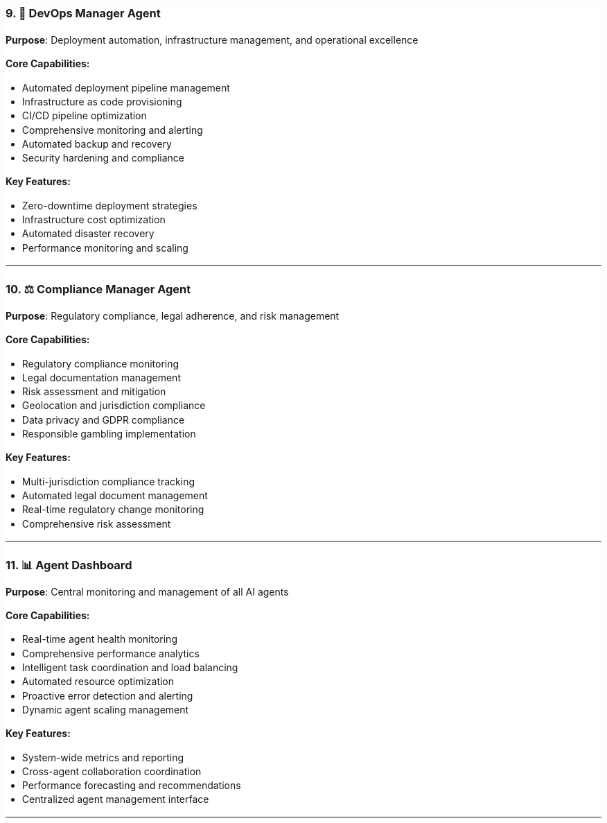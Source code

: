 ### **9. 🚀 DevOps Manager Agent**
**Purpose**: Deployment automation, infrastructure management, and operational excellence

**Core Capabilities:**
- Automated deployment pipeline management
- Infrastructure as code provisioning
- CI/CD pipeline optimization
- Comprehensive monitoring and alerting
- Automated backup and recovery
- Security hardening and compliance

**Key Features:**
- Zero-downtime deployment strategies
- Infrastructure cost optimization
- Automated disaster recovery
- Performance monitoring and scaling

---

### **10. ⚖️ Compliance Manager Agent**
**Purpose**: Regulatory compliance, legal adherence, and risk management

**Core Capabilities:**
- Regulatory compliance monitoring
- Legal documentation management
- Risk assessment and mitigation
- Geolocation and jurisdiction compliance
- Data privacy and GDPR compliance
- Responsible gambling implementation

**Key Features:**
- Multi-jurisdiction compliance tracking
- Automated legal document management
- Real-time regulatory change monitoring
- Comprehensive risk assessment

---

### **11. 📊 Agent Dashboard**
**Purpose**: Central monitoring and management of all AI agents

**Core Capabilities:**
- Real-time agent health monitoring
- Comprehensive performance analytics
- Intelligent task coordination and load balancing
- Automated resource optimization
- Proactive error detection and alerting
- Dynamic agent scaling management

**Key Features:**
- System-wide metrics and reporting
- Cross-agent collaboration coordination
- Performance forecasting and recommendations
- Centralized agent management interface

---